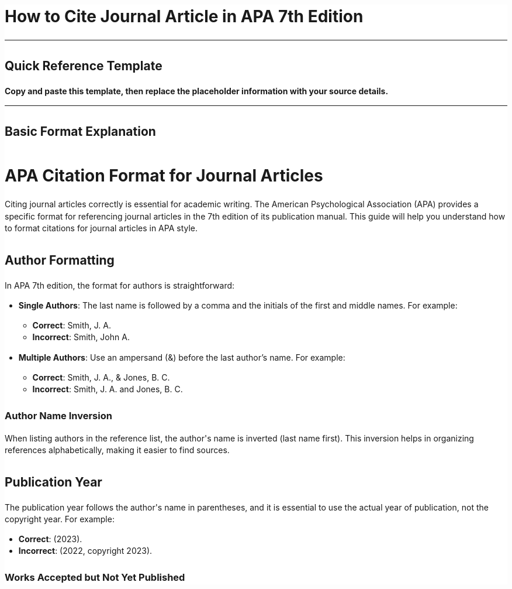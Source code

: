 # How to Cite Journal Article in APA 7th Edition



---

## Quick Reference Template



**Copy and paste this template, then replace the placeholder information with your source details.**

---

## Basic Format Explanation

# APA Citation Format for Journal Articles

Citing journal articles correctly is essential for academic writing. The American Psychological Association (APA) provides a specific format for referencing journal articles in the 7th edition of its publication manual. This guide will help you understand how to format citations for journal articles in APA style.

## Author Formatting

In APA 7th edition, the format for authors is straightforward:

- **Single Authors**: The last name is followed by a comma and the initials of the first and middle names. For example:
    - **Correct**: Smith, J. A.
    - **Incorrect**: Smith, John A.

- **Multiple Authors**: Use an ampersand (&) before the last author’s name. For example:
    - **Correct**: Smith, J. A., & Jones, B. C.
    - **Incorrect**: Smith, J. A. and Jones, B. C.

### Author Name Inversion

When listing authors in the reference list, the author's name is inverted (last name first). This inversion helps in organizing references alphabetically, making it easier to find sources. 

## Publication Year

The publication year follows the author's name in parentheses, and it is essential to use the actual year of publication, not the copyright year. For example:

- **Correct**: (2023).
- **Incorrect**: (2022, copyright 2023).

### Works Accepted but Not Yet Published
